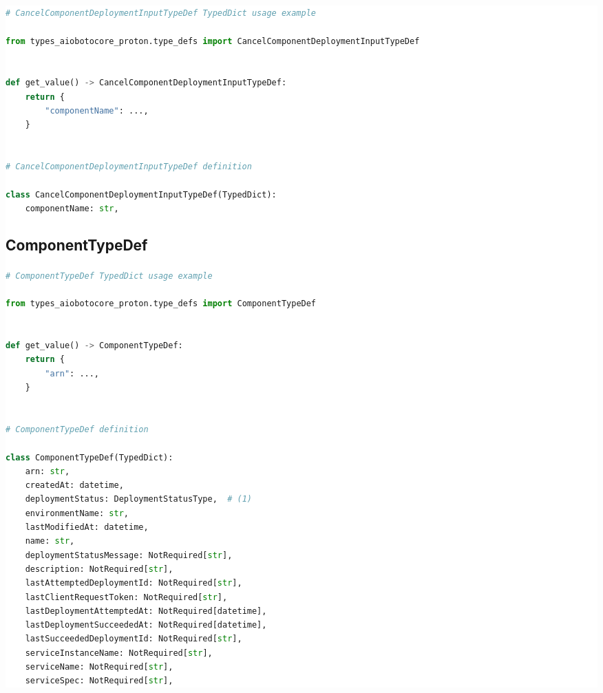```python
# CancelComponentDeploymentInputTypeDef TypedDict usage example

from types_aiobotocore_proton.type_defs import CancelComponentDeploymentInputTypeDef


def get_value() -> CancelComponentDeploymentInputTypeDef:
    return {
        "componentName": ...,
    }


# CancelComponentDeploymentInputTypeDef definition

class CancelComponentDeploymentInputTypeDef(TypedDict):
    componentName: str,
```

## ComponentTypeDef

```python
# ComponentTypeDef TypedDict usage example

from types_aiobotocore_proton.type_defs import ComponentTypeDef


def get_value() -> ComponentTypeDef:
    return {
        "arn": ...,
    }


# ComponentTypeDef definition

class ComponentTypeDef(TypedDict):
    arn: str,
    createdAt: datetime,
    deploymentStatus: DeploymentStatusType,  # (1)
    environmentName: str,
    lastModifiedAt: datetime,
    name: str,
    deploymentStatusMessage: NotRequired[str],
    description: NotRequired[str],
    lastAttemptedDeploymentId: NotRequired[str],
    lastClientRequestToken: NotRequired[str],
    lastDeploymentAttemptedAt: NotRequired[datetime],
    lastDeploymentSucceededAt: NotRequired[datetime],
    lastSucceededDeploymentId: NotRequired[str],
    serviceInstanceName: NotRequired[str],
    serviceName: NotRequired[str],
    serviceSpec: NotRequired[str],
```
